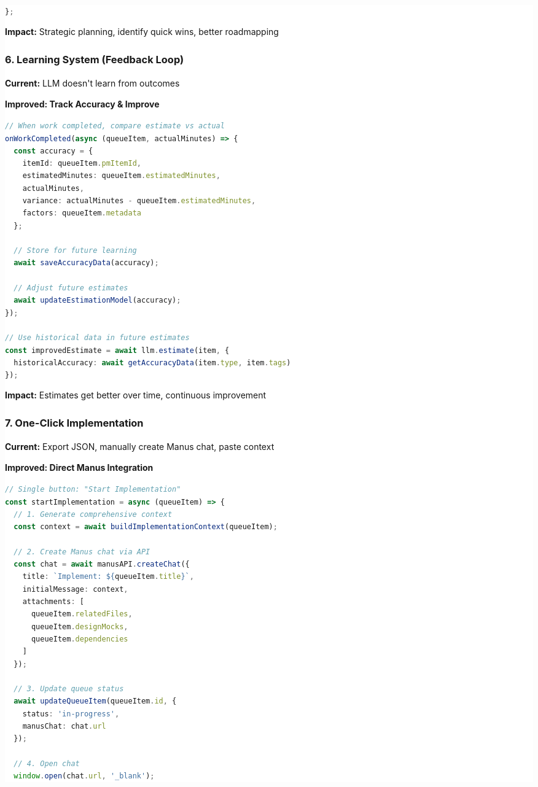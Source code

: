 ```typescript
};
```

**Impact:** Strategic planning, identify quick wins, better roadmapping

### 6. Learning System (Feedback Loop)

**Current:** LLM doesn't learn from outcomes

**Improved: Track Accuracy & Improve**
```typescript
// When work completed, compare estimate vs actual
onWorkCompleted(async (queueItem, actualMinutes) => {
  const accuracy = {
    itemId: queueItem.pmItemId,
    estimatedMinutes: queueItem.estimatedMinutes,
    actualMinutes,
    variance: actualMinutes - queueItem.estimatedMinutes,
    factors: queueItem.metadata
  };
  
  // Store for future learning
  await saveAccuracyData(accuracy);
  
  // Adjust future estimates
  await updateEstimationModel(accuracy);
});

// Use historical data in future estimates
const improvedEstimate = await llm.estimate(item, {
  historicalAccuracy: await getAccuracyData(item.type, item.tags)
});
```

**Impact:** Estimates get better over time, continuous improvement

### 7. One-Click Implementation

**Current:** Export JSON, manually create Manus chat, paste context

**Improved: Direct Manus Integration**
```typescript
// Single button: "Start Implementation"
const startImplementation = async (queueItem) => {
  // 1. Generate comprehensive context
  const context = await buildImplementationContext(queueItem);
  
  // 2. Create Manus chat via API
  const chat = await manusAPI.createChat({
    title: `Implement: ${queueItem.title}`,
    initialMessage: context,
    attachments: [
      queueItem.relatedFiles,
      queueItem.designMocks,
      queueItem.dependencies
    ]
  });
  
  // 3. Update queue status
  await updateQueueItem(queueItem.id, { 
    status: 'in-progress',
    manusChat: chat.url 
  });
  
  // 4. Open chat
  window.open(chat.url, '_blank');
```